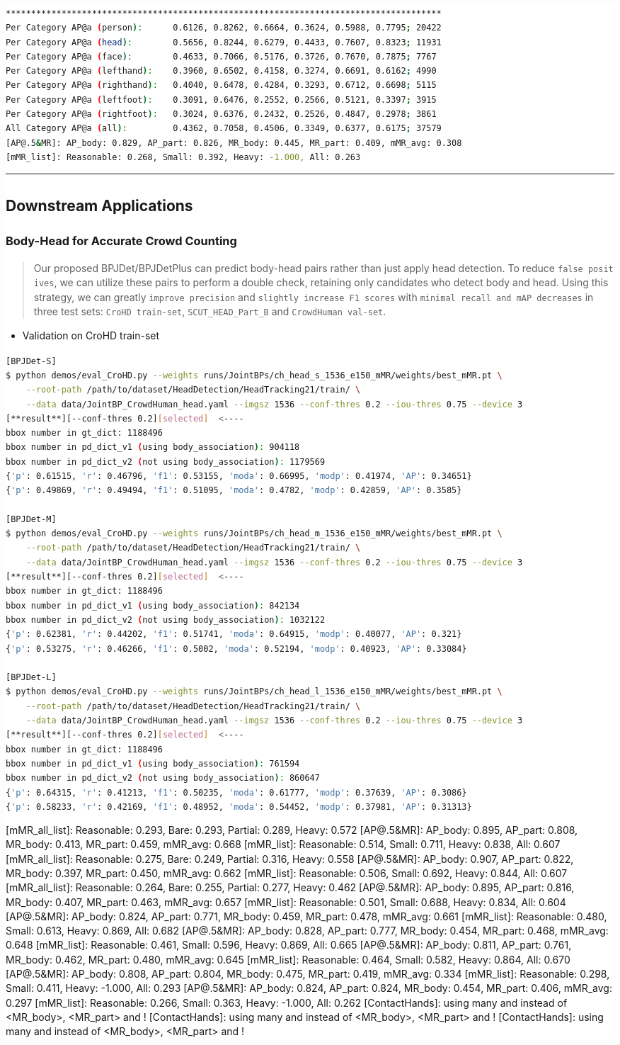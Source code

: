 ```bash
**************************************************************************************
Per Category AP@a (person):      0.6126, 0.8262, 0.6664, 0.3624, 0.5988, 0.7795; 20422
Per Category AP@a (head):        0.5656, 0.8244, 0.6279, 0.4433, 0.7607, 0.8323; 11931
Per Category AP@a (face):        0.4633, 0.7066, 0.5176, 0.3726, 0.7670, 0.7875; 7767
Per Category AP@a (lefthand):    0.3960, 0.6502, 0.4158, 0.3274, 0.6691, 0.6162; 4990
Per Category AP@a (righthand):   0.4040, 0.6478, 0.4284, 0.3293, 0.6712, 0.6698; 5115
Per Category AP@a (leftfoot):    0.3091, 0.6476, 0.2552, 0.2566, 0.5121, 0.3397; 3915
Per Category AP@a (rightfoot):   0.3024, 0.6376, 0.2432, 0.2526, 0.4847, 0.2978; 3861
All Category AP@a (all):         0.4362, 0.7058, 0.4506, 0.3349, 0.6377, 0.6175; 37579
[AP@.5&MR]: AP_body: 0.829, AP_part: 0.826, MR_body: 0.445, MR_part: 0.409, mMR_avg: 0.308
[mMR_list]: Reasonable: 0.268, Small: 0.392, Heavy: -1.000, All: 0.263
```

***************************************************************

## Downstream Applications

### Body-Head for Accurate Crowd Counting

> Our proposed BPJDet/BPJDetPlus can predict body-head pairs rather than just apply head detection. To reduce `false positives`, we can utilize these pairs to perform a double check, retaining only candidates who detect body and head. Using this strategy, we can greatly `improve precision` and `slightly increase F1 scores` with `minimal recall and mAP decreases` in three test sets: `CroHD train-set`, `SCUT_HEAD_Part_B` and `CrowdHuman val-set`.

* Validation on CroHD train-set
```bash
[BPJDet-S]
$ python demos/eval_CroHD.py --weights runs/JointBPs/ch_head_s_1536_e150_mMR/weights/best_mMR.pt \
    --root-path /path/to/dataset/HeadDetection/HeadTracking21/train/ \
    --data data/JointBP_CrowdHuman_head.yaml --imgsz 1536 --conf-thres 0.2 --iou-thres 0.75 --device 3
[**result**][--conf-thres 0.2][selected]  <----
bbox number in gt_dict: 1188496
bbox number in pd_dict_v1 (using body_association): 904118
bbox number in pd_dict_v2 (not using body_association): 1179569
{'p': 0.61515, 'r': 0.46796, 'f1': 0.53155, 'moda': 0.66995, 'modp': 0.41974, 'AP': 0.34651}
{'p': 0.49869, 'r': 0.49494, 'f1': 0.51095, 'moda': 0.4782, 'modp': 0.42859, 'AP': 0.3585}

[BPJDet-M]
$ python demos/eval_CroHD.py --weights runs/JointBPs/ch_head_m_1536_e150_mMR/weights/best_mMR.pt \
    --root-path /path/to/dataset/HeadDetection/HeadTracking21/train/ \
    --data data/JointBP_CrowdHuman_head.yaml --imgsz 1536 --conf-thres 0.2 --iou-thres 0.75 --device 3
[**result**][--conf-thres 0.2][selected]  <----
bbox number in gt_dict: 1188496
bbox number in pd_dict_v1 (using body_association): 842134
bbox number in pd_dict_v2 (not using body_association): 1032122
{'p': 0.62381, 'r': 0.44202, 'f1': 0.51741, 'moda': 0.64915, 'modp': 0.40077, 'AP': 0.321}
{'p': 0.53275, 'r': 0.46266, 'f1': 0.5002, 'moda': 0.52194, 'modp': 0.40923, 'AP': 0.33084}

[BPJDet-L]
$ python demos/eval_CroHD.py --weights runs/JointBPs/ch_head_l_1536_e150_mMR/weights/best_mMR.pt \
    --root-path /path/to/dataset/HeadDetection/HeadTracking21/train/ \
    --data data/JointBP_CrowdHuman_head.yaml --imgsz 1536 --conf-thres 0.2 --iou-thres 0.75 --device 3
[**result**][--conf-thres 0.2][selected]  <----
bbox number in gt_dict: 1188496
bbox number in pd_dict_v1 (using body_association): 761594
bbox number in pd_dict_v2 (not using body_association): 860647
{'p': 0.64315, 'r': 0.41213, 'f1': 0.50235, 'moda': 0.61777, 'modp': 0.37639, 'AP': 0.3086}
{'p': 0.58233, 'r': 0.42169, 'f1': 0.48952, 'moda': 0.54452, 'modp': 0.37981, 'AP': 0.31313}
```


[mMR_all_list]: Reasonable: 0.293, Bare: 0.293, Partial: 0.289, Heavy: 0.572
[AP@.5&MR]: AP_body: 0.895, AP_part: 0.808, MR_body: 0.413, MR_part: 0.459, mMR_avg: 0.668
[mMR_list]: Reasonable: 0.514, Small: 0.711, Heavy: 0.838, All: 0.607
[mMR_all_list]: Reasonable: 0.275, Bare: 0.249, Partial: 0.316, Heavy: 0.558
[AP@.5&MR]: AP_body: 0.907, AP_part: 0.822, MR_body: 0.397, MR_part: 0.450, mMR_avg: 0.662
[mMR_list]: Reasonable: 0.506, Small: 0.692, Heavy: 0.844, All: 0.607
[mMR_all_list]: Reasonable: 0.264, Bare: 0.255, Partial: 0.277, Heavy: 0.462
[AP@.5&MR]: AP_body: 0.895, AP_part: 0.816, MR_body: 0.407, MR_part: 0.463, mMR_avg: 0.657
[mMR_list]: Reasonable: 0.501, Small: 0.688, Heavy: 0.834, All: 0.604
[AP@.5&MR]: AP_body: 0.824, AP_part: 0.771, MR_body: 0.459, MR_part: 0.478, mMR_avg: 0.661
[mMR_list]: Reasonable: 0.480, Small: 0.613, Heavy: 0.869, All: 0.682
[AP@.5&MR]: AP_body: 0.828, AP_part: 0.777, MR_body: 0.454, MR_part: 0.468, mMR_avg: 0.648
[mMR_list]: Reasonable: 0.461, Small: 0.596, Heavy: 0.869, All: 0.665
[AP@.5&MR]: AP_body: 0.811, AP_part: 0.761, MR_body: 0.462, MR_part: 0.480, mMR_avg: 0.645
[mMR_list]: Reasonable: 0.464, Small: 0.582, Heavy: 0.864, All: 0.670
[AP@.5&MR]: AP_body: 0.808, AP_part: 0.804, MR_body: 0.475, MR_part: 0.419, mMR_avg: 0.334
[mMR_list]: Reasonable: 0.298, Small: 0.411, Heavy: -1.000, All: 0.293
[AP@.5&MR]: AP_body: 0.824, AP_part: 0.824, MR_body: 0.454, MR_part: 0.406, mMR_avg: 0.297
[mMR_list]: Reasonable: 0.266, Small: 0.363, Heavy: -1.000, All: 0.262
[ContactHands]: using many <APs> and <mAP> instead of <MR_body>, <MR_part> and <mMR> !
[ContactHands]: using many <APs> and <mAP> instead of <MR_body>, <MR_part> and <mMR> !
[ContactHands]: using many <APs> and <mAP> instead of <MR_body>, <MR_part> and <mMR> !